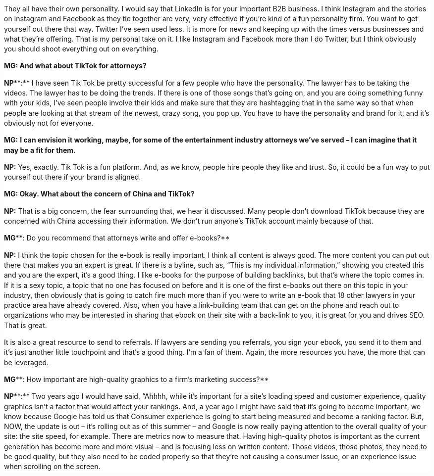 They all have their own personality. I would say that LinkedIn is for your important B2B business. I think Instagram and the stories on Instagram and Facebook as they tie together are very, very effective if you’re kind of a fun personality firm. You want to get yourself out there that way. Twitter I’ve seen used less. It is more for news and keeping up with the times versus businesses and what they’re offering. That is my personal take on it. I like Instagram and Facebook more than I do Twitter, but I think obviously you should shoot everything out on everything.

**MG: And what about TikTok for attorneys?**

**NP****:** I have seen Tik Tok be pretty successful for a few people who have the personality. The lawyer has to be taking the videos. The lawyer has to be doing the trends. If there is one of those songs that’s going on, and you are doing something funny with your kids, I’ve seen people involve their kids and make sure that they are hashtagging that in the same way so that when people are looking at that stream of the newest, crazy song, you pop up. You have to have the personality and brand for it, and it’s obviously not for everyone.

**MG:** **I can envision it working, maybe, for some of the entertainment industry attorneys we’ve served – I can imagine that it may be a fit for them.**

**NP:** Yes, exactly. Tik Tok is a fun platform. And, as we know, people hire people they like and trust. So, it could be a fun way to put yourself out there if your brand is aligned.

**MG: Okay. What about the concern of China and TikTok?**

**NP:** That is a big concern, the fear surrounding that, we hear it discussed. Many people don’t download TikTok because they are concerned with China accessing their information. We don’t run anyone’s TikTok account mainly because of that.

**MG****: Do you recommend that attorneys write and offer e-books?**

**NP:** I think the topic chosen for the e-book is really important. I think all content is always good. The more content you can put out there that makes you an expert is great. If there is a byline, such as, “This is my individual information,” showing you created this and you are the expert, it’s a good thing. I like e-books for the purpose of building backlinks, but that’s where the topic comes in. If it is a sexy topic, a topic that no one has focused on before and it is one of the first e-books out there on this topic in your industry, then obviously that is going to catch fire much more than if you were to write an e-book that 18 other lawyers in your practice area have already covered. Also, when you have a link-building team that can get on the phone and reach out to organizations who may be interested in sharing that ebook on their site with a back-link to you, it is great for you and drives SEO. That is great.

It is also a great resource to send to referrals. If lawyers are sending you referrals, you sign your ebook, you send it to them and it’s just another little touchpoint and that’s a good thing. I’m a fan of them. Again, the more resources you have, the more that can be leveraged.

**MG****: How important are high-quality graphics to a firm’s marketing success?**

**NP****:** Two years ago I would have said, “Ahhhh, while it’s important for a site’s loading speed and customer experience, quality graphics isn’t a factor that would affect your rankings. And, a year ago I might have said that it’s going to become important, we know because Google has told us that Consumer experience is going to start being measured and become a ranking factor. But, NOW, the update is out – it’s rolling out as of this summer – and Google is now really paying attention to the overall quality of your site: the site speed, for example. There are metrics now to measure that. Having high-quality photos is important as the current generation has become more and more visual – and is focusing less on written content. Those videos, those photos, they need to be good quality, but they also need to be coded properly so that they’re not causing a consumer issue, or an experience issue when scrolling on the screen.
